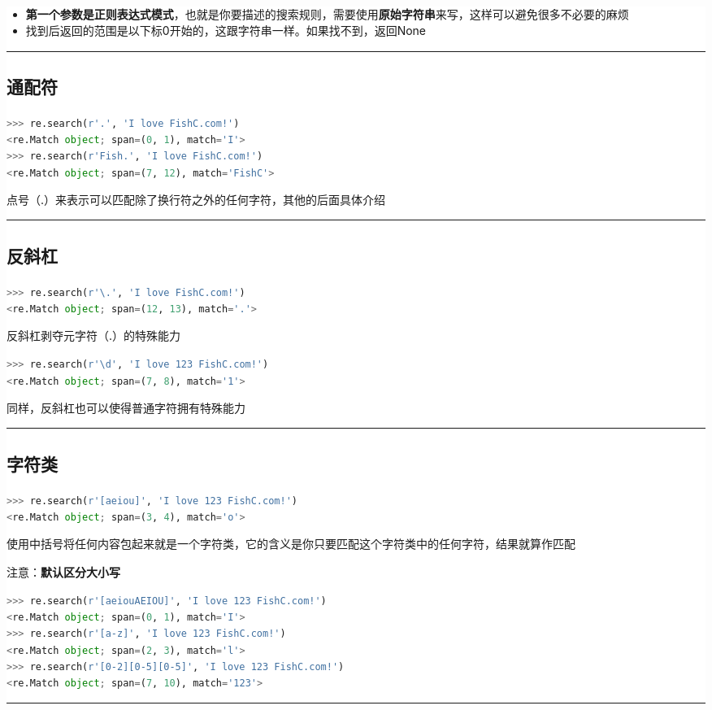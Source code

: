 - **第一个参数是正则表达式模式**，也就是你要描述的搜索规则，需要使用**原始字符串**来写，这样可以避免很多不必要的麻烦
- 找到后返回的范围是以下标0开始的，这跟字符串一样。如果找不到，返回None

------

## 通配符

```python
>>> re.search(r'.', 'I love FishC.com!')
<re.Match object; span=(0, 1), match='I'>
>>> re.search(r'Fish.', 'I love FishC.com!')
<re.Match object; span=(7, 12), match='FishC'>
```

点号（.）来表示可以匹配除了换行符之外的任何字符，其他的后面具体介绍

------

## 反斜杠

```python
>>> re.search(r'\.', 'I love FishC.com!')
<re.Match object; span=(12, 13), match='.'>
```

反斜杠剥夺元字符（.）的特殊能力

```python
>>> re.search(r'\d', 'I love 123 FishC.com!')
<re.Match object; span=(7, 8), match='1'>
```

同样，反斜杠也可以使得普通字符拥有特殊能力

------

## 字符类

```python
>>> re.search(r'[aeiou]', 'I love 123 FishC.com!')
<re.Match object; span=(3, 4), match='o'>
```

使用中括号将任何内容包起来就是一个字符类，它的含义是你只要匹配这个字符类中的任何字符，结果就算作匹配

注意：**默认区分大小写**

```python
>>> re.search(r'[aeiouAEIOU]', 'I love 123 FishC.com!')
<re.Match object; span=(0, 1), match='I'>
>>> re.search(r'[a-z]', 'I love 123 FishC.com!')
<re.Match object; span=(2, 3), match='l'>
>>> re.search(r'[0-2][0-5][0-5]', 'I love 123 FishC.com!')
<re.Match object; span=(7, 10), match='123'>
```

------
